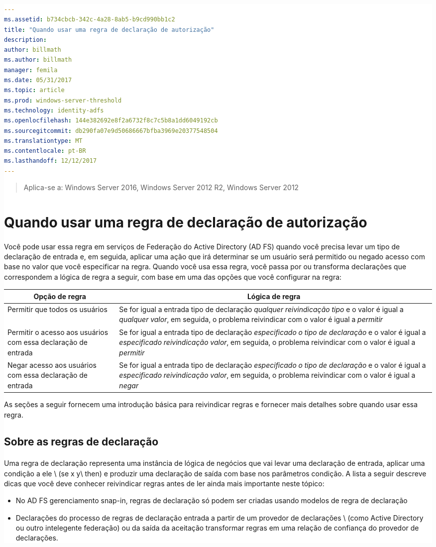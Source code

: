```yaml
---
ms.assetid: b734cbcb-342c-4a28-8ab5-b9cd990bb1c2
title: "Quando usar uma regra de declaração de autorização"
description: 
author: billmath
ms.author: billmath
manager: femila
ms.date: 05/31/2017
ms.topic: article
ms.prod: windows-server-threshold
ms.technology: identity-adfs
ms.openlocfilehash: 144e382692e8f2a6732f8c7c5b8a1dd6049192cb
ms.sourcegitcommit: db290fa07e9d50686667bfba3969e20377548504
ms.translationtype: MT
ms.contentlocale: pt-BR
ms.lasthandoff: 12/12/2017
---
```

>Aplica-se a: Windows Server 2016, Windows Server 2012 R2, Windows Server 2012

# <a name="when-to-use-an-authorization-claim-rule"></a>Quando usar uma regra de declaração de autorização
Você pode usar essa regra em serviços de Federação do Active Directory \(AD FS\) quando você precisa levar um tipo de declaração de entrada e, em seguida, aplicar uma ação que irá determinar se um usuário será permitido ou negado acesso com base no valor que você especificar na regra. Quando você usa essa regra, você passa por ou transforma declarações que correspondem a lógica de regra a seguir, com base em uma das opções que você configurar na regra:  
  
|Opção de regra|Lógica de regra|  
|---------------|--------------|  
|Permitir que todos os usuários|Se for igual a entrada tipo de declaração *qualquer reivindicação tipo* e o valor é igual a *qualquer valor*, em seguida, o problema reivindicar com o valor é igual a *permitir*|  
|Permitir o acesso aos usuários com essa declaração de entrada|Se for igual a entrada tipo de declaração *especificado o tipo de declaração* e o valor é igual a *especificado reivindicação valor*, em seguida, o problema reivindicar com o valor é igual a *permitir*|  
|Negar acesso aos usuários com essa declaração de entrada|Se for igual a entrada tipo de declaração *especificado o tipo de declaração* e o valor é igual a *especificado reivindicação valor*, em seguida, o problema reivindicar com o valor é igual a *negar*|  
  
As seções a seguir fornecem uma introdução básica para reivindicar regras e fornecer mais detalhes sobre quando usar essa regra.  
  
## <a name="about-claim-rules"></a>Sobre as regras de declaração  
Uma regra de declaração representa uma instância de lógica de negócios que vai levar uma declaração de entrada, aplicar uma condição a ele \ (se x y\ then) e produzir uma declaração de saída com base nos parâmetros condição. A lista a seguir descreve dicas que você deve conhecer reivindicar regras antes de ler ainda mais importante neste tópico:  
  
-   No AD FS gerenciamento snap\-in, regras de declaração só podem ser criadas usando modelos de regra de declaração  
  
-   Declarações do processo de regras de declaração entrada a partir de um provedor de declarações \ (como Active Directory ou outro intelegente federação) ou da saída da aceitação transformar regras em uma relação de confiança do provedor de declarações.  
  